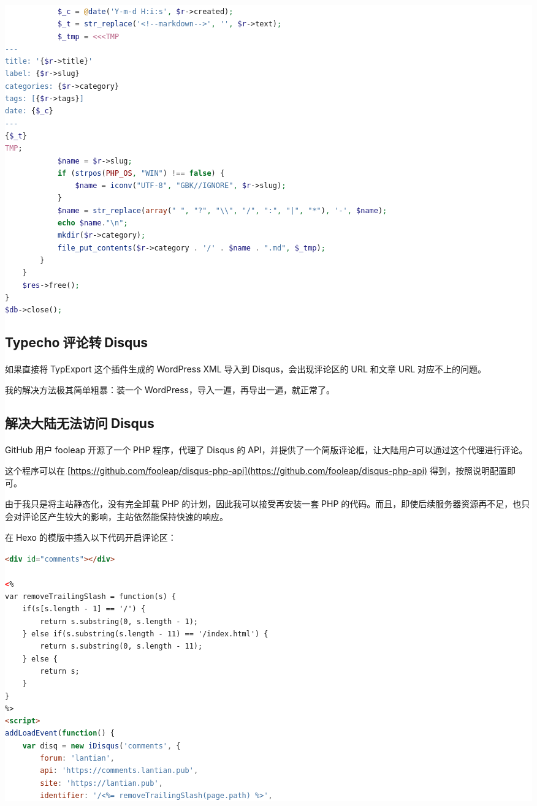 ```php
            $_c = @date('Y-m-d H:i:s', $r->created);
            $_t = str_replace('<!--markdown-->', '', $r->text);
            $_tmp = <<<TMP
---
title: '{$r->title}'
label: {$r->slug}
categories: {$r->category}
tags: [{$r->tags}]
date: {$_c}
---
{$_t}
TMP;
            $name = $r->slug;
            if (strpos(PHP_OS, "WIN") !== false) {
                $name = iconv("UTF-8", "GBK//IGNORE", $r->slug);
            }
            $name = str_replace(array(" ", "?", "\\", "/", ":", "|", "*"), '-', $name);
            echo $name."\n";
            mkdir($r->category);
            file_put_contents($r->category . '/' . $name . ".md", $_tmp);
        }
    }
    $res->free();
}
$db->close();
```

Typecho 评论转 Disqus
--------------------

如果直接将 TypExport 这个插件生成的 WordPress XML 导入到 Disqus，会出现评论区的 URL 和文章 URL 对应不上的问题。

我的解决方法极其简单粗暴：装一个 WordPress，导入一遍，再导出一遍，就正常了。

解决大陆无法访问 Disqus
--------------------

GitHub 用户 fooleap 开源了一个 PHP 程序，代理了 Disqus 的 API，并提供了一个简版评论框，让大陆用户可以通过这个代理进行评论。

这个程序可以在 [https://github.com/fooleap/disqus-php-api](https://github.com/fooleap/disqus-php-api) 得到，按照说明配置即可。

由于我只是将主站静态化，没有完全卸载 PHP 的计划，因此我可以接受再安装一套 PHP 的代码。而且，即使后续服务器资源再不足，也只会对评论区产生较大的影响，主站依然能保持快速的响应。

在 Hexo 的模版中插入以下代码开启评论区：

```html
<div id="comments"></div>

<%
var removeTrailingSlash = function(s) {
    if(s[s.length - 1] == '/') {
        return s.substring(0, s.length - 1);
    } else if(s.substring(s.length - 11) == '/index.html') {
        return s.substring(0, s.length - 11);
    } else {
        return s;
    }
}
%>
<script>
addLoadEvent(function() {
    var disq = new iDisqus('comments', {
        forum: 'lantian',
        api: 'https://comments.lantian.pub',
        site: 'https://lantian.pub',
        identifier: '/<%= removeTrailingSlash(page.path) %>',
```